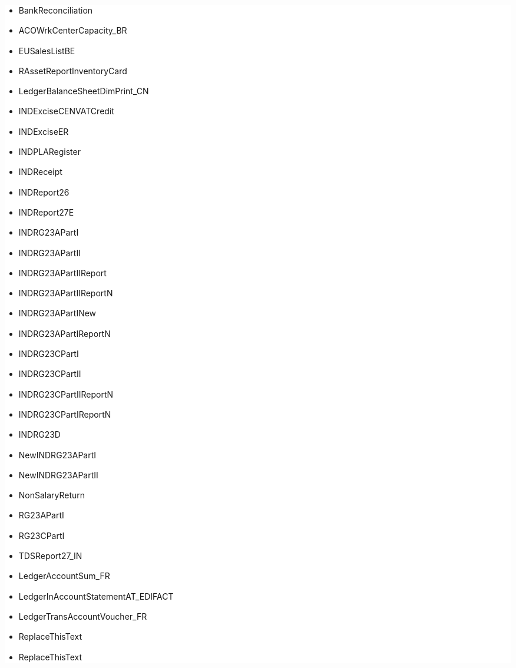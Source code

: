   - BankReconciliation

  - ACOWrkCenterCapacity\_BR

  - EUSalesListBE

  - RAssetReportInventoryCard

  - LedgerBalanceSheetDimPrint\_CN

  - INDExciseCENVATCredit

  - INDExciseER

  - INDPLARegister

  - INDReceipt

  - INDReport26

  - INDReport27E

  - INDRG23APartI

  - INDRG23APartII

  - INDRG23APartIIReport

  - INDRG23APartIIReportN

  - INDRG23APartINew

  - INDRG23APartIReportN

  - INDRG23CPartI

  - INDRG23CPartII

  - INDRG23CPartIIReportN

  - INDRG23CPartIReportN

  - INDRG23D

  - NewINDRG23APartI

  - NewINDRG23APartII

  - NonSalaryReturn

  - RG23APartI

  - RG23CPartI

  - TDSReport27\_IN

  - LedgerAccountSum\_FR

  - LedgerInAccountStatementAT\_EDIFACT

  - LedgerTransAccountVoucher\_FR

  - ReplaceThisText

  - ReplaceThisText
